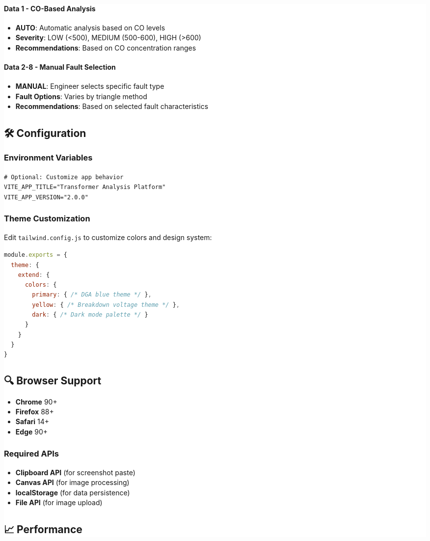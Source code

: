 #### **Data 1** - CO-Based Analysis
- **AUTO**: Automatic analysis based on CO levels
- **Severity**: LOW (<500), MEDIUM (500-600), HIGH (>600)
- **Recommendations**: Based on CO concentration ranges

#### **Data 2-8** - Manual Fault Selection
- **MANUAL**: Engineer selects specific fault type
- **Fault Options**: Varies by triangle method
- **Recommendations**: Based on selected fault characteristics

## 🛠️ Configuration

### **Environment Variables**
```env
# Optional: Customize app behavior
VITE_APP_TITLE="Transformer Analysis Platform"
VITE_APP_VERSION="2.0.0"
```

### **Theme Customization**
Edit `tailwind.config.js` to customize colors and design system:

```javascript
module.exports = {
  theme: {
    extend: {
      colors: {
        primary: { /* DGA blue theme */ },
        yellow: { /* Breakdown voltage theme */ },
        dark: { /* Dark mode palette */ }
      }
    }
  }
}
```

## 🔍 Browser Support

- **Chrome** 90+
- **Firefox** 88+
- **Safari** 14+
- **Edge** 90+

### Required APIs
- **Clipboard API** (for screenshot paste)
- **Canvas API** (for image processing)
- **localStorage** (for data persistence)
- **File API** (for image upload)

## 📈 Performance
